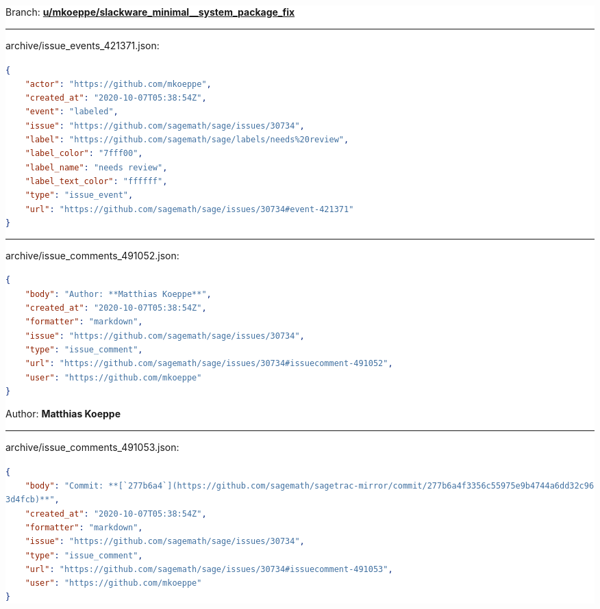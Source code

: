 Branch: **[u/mkoeppe/slackware_minimal__system_package_fix](https://github.com/sagemath/sagetrac-mirror/tree/u/mkoeppe/slackware_minimal__system_package_fix)**



---

archive/issue_events_421371.json:
```json
{
    "actor": "https://github.com/mkoeppe",
    "created_at": "2020-10-07T05:38:54Z",
    "event": "labeled",
    "issue": "https://github.com/sagemath/sage/issues/30734",
    "label": "https://github.com/sagemath/sage/labels/needs%20review",
    "label_color": "7fff00",
    "label_name": "needs review",
    "label_text_color": "ffffff",
    "type": "issue_event",
    "url": "https://github.com/sagemath/sage/issues/30734#event-421371"
}
```



---

archive/issue_comments_491052.json:
```json
{
    "body": "Author: **Matthias Koeppe**",
    "created_at": "2020-10-07T05:38:54Z",
    "formatter": "markdown",
    "issue": "https://github.com/sagemath/sage/issues/30734",
    "type": "issue_comment",
    "url": "https://github.com/sagemath/sage/issues/30734#issuecomment-491052",
    "user": "https://github.com/mkoeppe"
}
```

Author: **Matthias Koeppe**



---

archive/issue_comments_491053.json:
```json
{
    "body": "Commit: **[`277b6a4`](https://github.com/sagemath/sagetrac-mirror/commit/277b6a4f3356c55975e9b4744a6dd32c963d4fcb)**",
    "created_at": "2020-10-07T05:38:54Z",
    "formatter": "markdown",
    "issue": "https://github.com/sagemath/sage/issues/30734",
    "type": "issue_comment",
    "url": "https://github.com/sagemath/sage/issues/30734#issuecomment-491053",
    "user": "https://github.com/mkoeppe"
}
```
